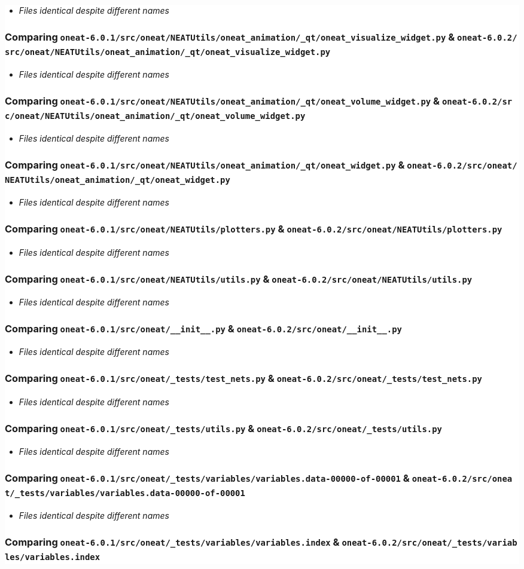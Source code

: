  * *Files identical despite different names*

### Comparing `oneat-6.0.1/src/oneat/NEATUtils/oneat_animation/_qt/oneat_visualize_widget.py` & `oneat-6.0.2/src/oneat/NEATUtils/oneat_animation/_qt/oneat_visualize_widget.py`

 * *Files identical despite different names*

### Comparing `oneat-6.0.1/src/oneat/NEATUtils/oneat_animation/_qt/oneat_volume_widget.py` & `oneat-6.0.2/src/oneat/NEATUtils/oneat_animation/_qt/oneat_volume_widget.py`

 * *Files identical despite different names*

### Comparing `oneat-6.0.1/src/oneat/NEATUtils/oneat_animation/_qt/oneat_widget.py` & `oneat-6.0.2/src/oneat/NEATUtils/oneat_animation/_qt/oneat_widget.py`

 * *Files identical despite different names*

### Comparing `oneat-6.0.1/src/oneat/NEATUtils/plotters.py` & `oneat-6.0.2/src/oneat/NEATUtils/plotters.py`

 * *Files identical despite different names*

### Comparing `oneat-6.0.1/src/oneat/NEATUtils/utils.py` & `oneat-6.0.2/src/oneat/NEATUtils/utils.py`

 * *Files identical despite different names*

### Comparing `oneat-6.0.1/src/oneat/__init__.py` & `oneat-6.0.2/src/oneat/__init__.py`

 * *Files identical despite different names*

### Comparing `oneat-6.0.1/src/oneat/_tests/test_nets.py` & `oneat-6.0.2/src/oneat/_tests/test_nets.py`

 * *Files identical despite different names*

### Comparing `oneat-6.0.1/src/oneat/_tests/utils.py` & `oneat-6.0.2/src/oneat/_tests/utils.py`

 * *Files identical despite different names*

### Comparing `oneat-6.0.1/src/oneat/_tests/variables/variables.data-00000-of-00001` & `oneat-6.0.2/src/oneat/_tests/variables/variables.data-00000-of-00001`

 * *Files identical despite different names*

### Comparing `oneat-6.0.1/src/oneat/_tests/variables/variables.index` & `oneat-6.0.2/src/oneat/_tests/variables/variables.index`
